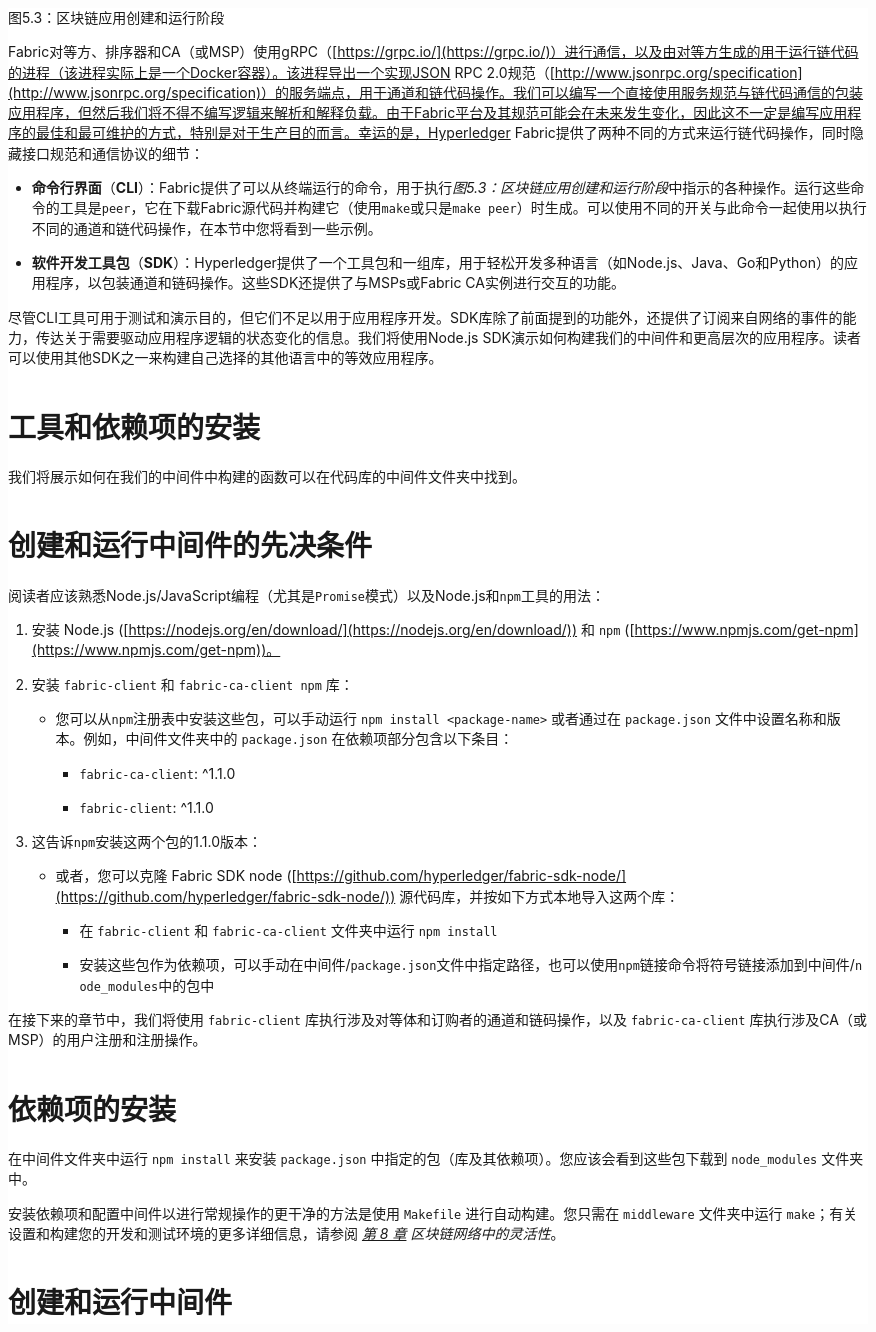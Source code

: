 图5.3：区块链应用创建和运行阶段

Fabric对等方、排序器和CA（或MSP）使用gRPC（[https://grpc.io/](https://grpc.io/)）进行通信，以及由对等方生成的用于运行链代码的进程（该进程实际上是一个Docker容器）。该进程导出一个实现JSON RPC 2.0规范（[http://www.jsonrpc.org/specification](http://www.jsonrpc.org/specification)）的服务端点，用于通道和链代码操作。我们可以编写一个直接使用服务规范与链代码通信的包装应用程序，但然后我们将不得不编写逻辑来解析和解释负载。由于Fabric平台及其规范可能会在未来发生变化，因此这不一定是编写应用程序的最佳和最可维护的方式，特别是对于生产目的而言。幸运的是，Hyperledger Fabric提供了两种不同的方式来运行链代码操作，同时隐藏接口规范和通信协议的细节：

+   **命令行界面**（**CLI**）：Fabric提供了可以从终端运行的命令，用于执行*图5.3：区块链应用创建和运行阶段*中指示的各种操作。运行这些命令的工具是`peer`，它在下载Fabric源代码并构建它（使用`make`或只是`make peer`）时生成。可以使用不同的开关与此命令一起使用以执行不同的通道和链代码操作，在本节中您将看到一些示例。

+   **软件开发工具包**（**SDK**）：Hyperledger提供了一个工具包和一组库，用于轻松开发多种语言（如Node.js、Java、Go和Python）的应用程序，以包装通道和链码操作。这些SDK还提供了与MSPs或Fabric CA实例进行交互的功能。

尽管CLI工具可用于测试和演示目的，但它们不足以用于应用程序开发。SDK库除了前面提到的功能外，还提供了订阅来自网络的事件的能力，传达关于需要驱动应用程序逻辑的状态变化的信息。我们将使用Node.js SDK演示如何构建我们的中间件和更高层次的应用程序。读者可以使用其他SDK之一来构建自己选择的其他语言中的等效应用程序。

# 工具和依赖项的安装

我们将展示如何在我们的中间件中构建的函数可以在代码库的中间件文件夹中找到。

# 创建和运行中间件的先决条件

阅读者应该熟悉Node.js/JavaScript编程（尤其是`Promise`模式）以及Node.js和`npm`工具的用法：

1.  安装 Node.js ([https://nodejs.org/en/download/](https://nodejs.org/en/download/)) 和 `npm` ([https://www.npmjs.com/get-npm](https://www.npmjs.com/get-npm))。

1.  安装 `fabric-client` 和 `fabric-ca-client npm` 库：

    +   您可以从`npm`注册表中安装这些包，可以手动运行 `npm install <package-name>` 或者通过在 `package.json` 文件中设置名称和版本。例如，中间件文件夹中的 `package.json` 在依赖项部分包含以下条目：

        +   `fabric-ca-client`: ^1.1.0

        +   `fabric-client`: ^1.1.0

1.  这告诉`npm`安装这两个包的1.1.0版本：

    +   或者，您可以克隆 Fabric SDK node ([https://github.com/hyperledger/fabric-sdk-node/](https://github.com/hyperledger/fabric-sdk-node/)) 源代码库，并按如下方式本地导入这两个库：

        +   在 `fabric-client` 和 `fabric-ca-client` 文件夹中运行 `npm install` 

        +   安装这些包作为依赖项，可以手动在中间件/`package.json`文件中指定路径，也可以使用`npm`链接命令将符号链接添加到中间件/`node_modules`中的包中

在接下来的章节中，我们将使用 `fabric-client` 库执行涉及对等体和订购者的通道和链码操作，以及 `fabric-ca-client` 库执行涉及CA（或MSP）的用户注册和注册操作。

# 依赖项的安装

在中间件文件夹中运行 `npm install` 来安装 `package.json` 中指定的包（库及其依赖项）。您应该会看到这些包下载到 `node_modules` 文件夹中。

安装依赖项和配置中间件以进行常规操作的更干净的方法是使用 `Makefile` 进行自动构建。您只需在 `middleware` 文件夹中运行 `make`；有关设置和构建您的开发和测试环境的更多详细信息，请参阅 [*第 8 章*](112a5075-378d-4bb0-9b9e-db81c18a35f5.xhtml) *区块链网络中的灵活性*。

# 创建和运行中间件
